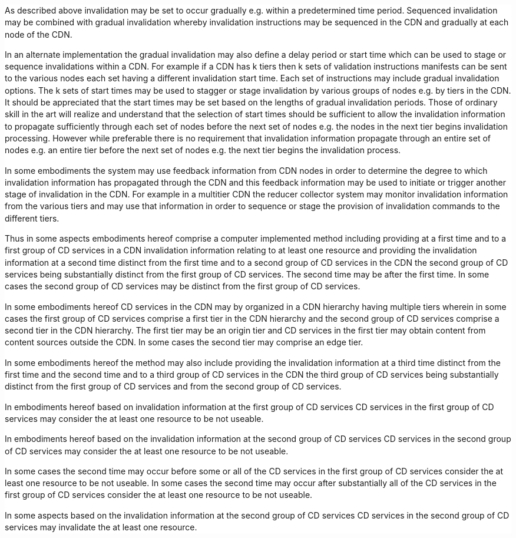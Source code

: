 As described above invalidation may be set to occur gradually e.g. within a predetermined time period. Sequenced invalidation may be combined with gradual invalidation whereby invalidation instructions may be sequenced in the CDN and gradually at each node of the CDN.

In an alternate implementation the gradual invalidation may also define a delay period or start time which can be used to stage or sequence invalidations within a CDN. For example if a CDN has k tiers then k sets of validation instructions manifests can be sent to the various nodes each set having a different invalidation start time. Each set of instructions may include gradual invalidation options. The k sets of start times may be used to stagger or stage invalidation by various groups of nodes e.g. by tiers in the CDN. It should be appreciated that the start times may be set based on the lengths of gradual invalidation periods. Those of ordinary skill in the art will realize and understand that the selection of start times should be sufficient to allow the invalidation information to propagate sufficiently through each set of nodes before the next set of nodes e.g. the nodes in the next tier begins invalidation processing. However while preferable there is no requirement that invalidation information propagate through an entire set of nodes e.g. an entire tier before the next set of nodes e.g. the next tier begins the invalidation process.

In some embodiments the system may use feedback information from CDN nodes in order to determine the degree to which invalidation information has propagated through the CDN and this feedback information may be used to initiate or trigger another stage of invalidation in the CDN. For example in a multitier CDN the reducer collector system may monitor invalidation information from the various tiers and may use that information in order to sequence or stage the provision of invalidation commands to the different tiers.

Thus in some aspects embodiments hereof comprise a computer implemented method including providing at a first time and to a first group of CD services in a CDN invalidation information relating to at least one resource and providing the invalidation information at a second time distinct from the first time and to a second group of CD services in the CDN the second group of CD services being substantially distinct from the first group of CD services. The second time may be after the first time. In some cases the second group of CD services may be distinct from the first group of CD services.

In some embodiments hereof CD services in the CDN may by organized in a CDN hierarchy having multiple tiers wherein in some cases the first group of CD services comprise a first tier in the CDN hierarchy and the second group of CD services comprise a second tier in the CDN hierarchy. The first tier may be an origin tier and CD services in the first tier may obtain content from content sources outside the CDN. In some cases the second tier may comprise an edge tier.

In some embodiments hereof the method may also include providing the invalidation information at a third time distinct from the first time and the second time and to a third group of CD services in the CDN the third group of CD services being substantially distinct from the first group of CD services and from the second group of CD services.

In embodiments hereof based on invalidation information at the first group of CD services CD services in the first group of CD services may consider the at least one resource to be not useable.

In embodiments hereof based on the invalidation information at the second group of CD services CD services in the second group of CD services may consider the at least one resource to be not useable.

In some cases the second time may occur before some or all of the CD services in the first group of CD services consider the at least one resource to be not useable. In some cases the second time may occur after substantially all of the CD services in the first group of CD services consider the at least one resource to be not useable.

In some aspects based on the invalidation information at the second group of CD services CD services in the second group of CD services may invalidate the at least one resource.
